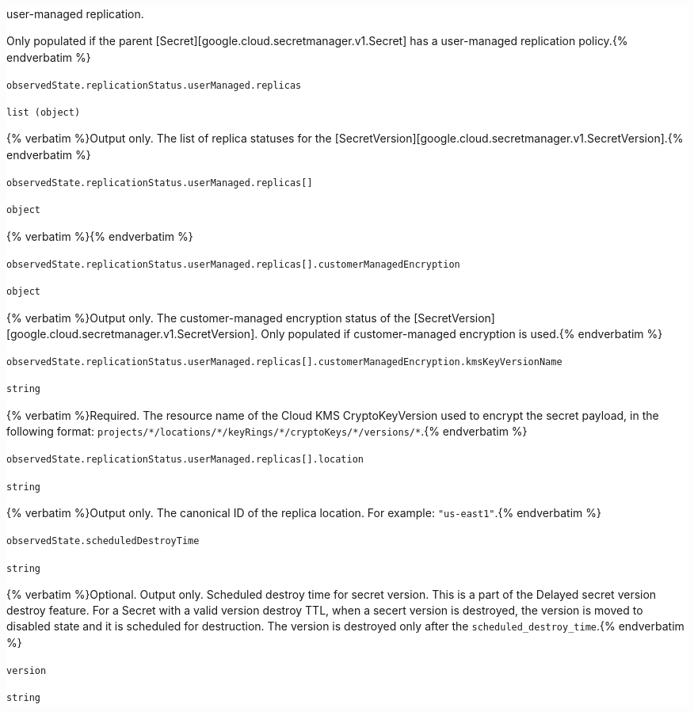  user-managed replication.

 Only populated if the parent
 [Secret][google.cloud.secretmanager.v1.Secret] has a user-managed
 replication policy.{% endverbatim %}</p>
        </td>
    </tr>
    <tr>
        <td><code>observedState.replicationStatus.userManaged.replicas</code></td>
        <td>
            <p><code class="apitype">list (object)</code></p>
            <p>{% verbatim %}Output only. The list of replica statuses for the [SecretVersion][google.cloud.secretmanager.v1.SecretVersion].{% endverbatim %}</p>
        </td>
    </tr>
    <tr>
        <td><code>observedState.replicationStatus.userManaged.replicas[]</code></td>
        <td>
            <p><code class="apitype">object</code></p>
            <p>{% verbatim %}{% endverbatim %}</p>
        </td>
    </tr>
    <tr>
        <td><code>observedState.replicationStatus.userManaged.replicas[].customerManagedEncryption</code></td>
        <td>
            <p><code class="apitype">object</code></p>
            <p>{% verbatim %}Output only. The customer-managed encryption status of the [SecretVersion][google.cloud.secretmanager.v1.SecretVersion]. Only populated if customer-managed encryption is used.{% endverbatim %}</p>
        </td>
    </tr>
    <tr>
        <td><code>observedState.replicationStatus.userManaged.replicas[].customerManagedEncryption.kmsKeyVersionName</code></td>
        <td>
            <p><code class="apitype">string</code></p>
            <p>{% verbatim %}Required. The resource name of the Cloud KMS CryptoKeyVersion used to encrypt the secret payload, in the following format: `projects/*/locations/*/keyRings/*/cryptoKeys/*/versions/*`.{% endverbatim %}</p>
        </td>
    </tr>
    <tr>
        <td><code>observedState.replicationStatus.userManaged.replicas[].location</code></td>
        <td>
            <p><code class="apitype">string</code></p>
            <p>{% verbatim %}Output only. The canonical ID of the replica location. For example: `"us-east1"`.{% endverbatim %}</p>
        </td>
    </tr>
    <tr>
        <td><code>observedState.scheduledDestroyTime</code></td>
        <td>
            <p><code class="apitype">string</code></p>
            <p>{% verbatim %}Optional. Output only. Scheduled destroy time for secret version. This is a part of the Delayed secret version destroy feature. For a Secret with a valid version destroy TTL, when a secert version is destroyed, the version is moved to disabled state and it is scheduled for destruction. The version is destroyed only after the `scheduled_destroy_time`.{% endverbatim %}</p>
        </td>
    </tr>
    <tr>
        <td><code>version</code></td>
        <td>
            <p><code class="apitype">string</code></p>